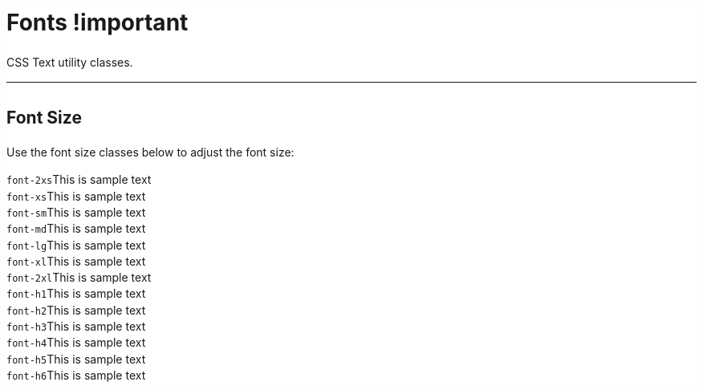 # **Fonts** <span class="important-badge">!important</span>

<p class="m-0 mt-md">CSS Text utility classes.</p>

<link rel="preconnect" href="https://fonts.gstatic.com">
<link href="https://fonts.googleapis.com/css2?family=Coda&display=swap" rel="stylesheet">
<link href="https://fonts.googleapis.com/css2?family=Inter:wght@100;200;300;400;500;600;700;800;900&display=swap" rel="stylesheet">

<style>
@font-face {
    font-family: "FiraSans";
    src: url("/assets/FiraSans-Regular.woff2") format("woff2");
}
@font-face {
    font-family: "Coda";
    src: url("/assets/Coda-Regular.ttf") format("ttf");
}

.inter {
    font-family: Inter, sans-serif !important;
}
.fira {
    font-family: FiraSans, sans-serif !important;
}
.coda {
    font-family: Coda !important;
}
</style>

---

## Font Size

Use the font size classes below to adjust the font size:

<div class="demo text-left">
    <span class="inline-block" style="width: 90px">
        <code>font-2xs</code></span><span class="font-2xs ml-lg">This is sample text</span><br>
    <span class="inline-block" style="width: 90px">
        <code>font-xs</code></span><span class="font-xs ml-lg">This is sample text</span><br>
    <span class="inline-block" style="width: 90px">
        <code>font-sm</code></span><span class="font-sm ml-lg">This is sample text</span><br>
    <span class="inline-block" style="width: 90px">
        <code>font-md</code></span><span class="font-md ml-lg">This is sample text</span><br>
    <span class="inline-block" style="width: 90px">
        <code>font-lg</code></span><span class="font-lg ml-lg">This is sample text</span><br>
    <span class="inline-block" style="width: 90px">
        <code>font-xl</code></span><span class="font-xl ml-lg">This is sample text</span><br>
    <span class="inline-block" style="width: 90px">
        <code>font-2xl</code></span><span class="font-2xl ml-lg">This is sample text</span><br>
    <span class="inline-block" style="width: 90px">
        <code>font-h1</code></span><span class="font-h1 ml-lg">This is sample text</span><br>
    <span class="inline-block" style="width: 90px">
        <code>font-h2</code></span><span class="font-h2 ml-lg">This is sample text</span><br>
    <span class="inline-block" style="width: 90px">
        <code>font-h3</code></span><span class="font-h3 ml-lg">This is sample text</span><br>
    <span class="inline-block" style="width: 90px">
        <code>font-h4</code></span><span class="font-h4 ml-lg">This is sample text</span><br>
    <span class="inline-block" style="width: 90px">
        <code>font-h5</code></span><span class="font-h5 ml-lg">This is sample text</span><br>
    <span class="inline-block" style="width: 90px">
        <code>font-h6</code></span><span class="font-h6 ml-lg">This is sample text</span>
</div>
